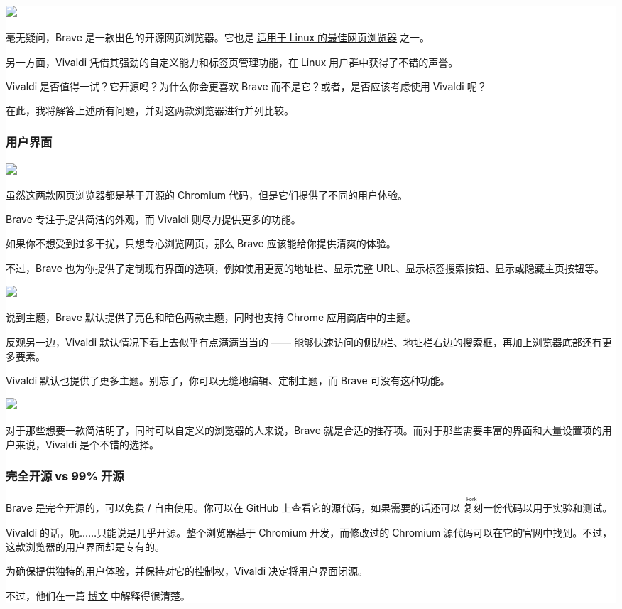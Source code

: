 
![](/data/attachment/album/202202/09/085908mzxi9q2kexpb8gvv.jpg)


毫无疑问，Brave 是一款出色的开源网页浏览器。它也是 [适用于 Linux 的最佳网页浏览器](/article-14075-1.html) 之一。


另一方面，Vivaldi 凭借其强劲的自定义能力和标签页管理功能，在 Linux 用户群中获得了不错的声誉。


Vivaldi 是否值得一试？它开源吗？为什么你会更喜欢 Brave 而不是它？或者，是否应该考虑使用 Vivaldi 呢？


在此，我将解答上述所有问题，并对这两款浏览器进行并列比较。


### 用户界面


![](/data/attachment/album/202202/09/085957niiiizapqqmroigf.png)


虽然这两款网页浏览器都是基于开源的 Chromium 代码，但是它们提供了不同的用户体验。


Brave 专注于提供简洁的外观，而 Vivaldi 则尽力提供更多的功能。


如果你不想受到过多干扰，只想专心浏览网页，那么 Brave 应该能给你提供清爽的体验。


不过，Brave 也为你提供了定制现有界面的选项，例如使用更宽的地址栏、显示完整 URL、显示标签搜索按钮、显示或隐藏主页按钮等。


![](/data/attachment/album/202202/09/085957tzh1p8zpqd0q4k1d.png)


说到主题，Brave 默认提供了亮色和暗色两款主题，同时也支持 Chrome 应用商店中的主题。


反观另一边，Vivaldi 默认情况下看上去似乎有点满满当当的 —— 能够快速访问的侧边栏、地址栏右边的搜索框，再加上浏览器底部还有更多要素。


Vivaldi 默认也提供了更多主题。别忘了，你可以无缝地编辑、定制主题，而 Brave 可没有这种功能。


![](/data/attachment/album/202202/09/085957zkykywqpoqkkwyqz.png)


对于那些想要一款简洁明了，同时可以自定义的浏览器的人来说，Brave 就是合适的推荐项。而对于那些需要丰富的界面和大量设置项的用户来说，Vivaldi 是个不错的选择。


### 完全开源 vs 99% 开源


Brave 是完全开源的，可以免费 / 自由使用。你可以在 GitHub 上查看它的源代码，如果需要的话还可以<ruby> 复刻 <rt>  Fork </rt></ruby>一份代码以用于实验和测试。


Vivaldi 的话，呃……只能说是几乎开源。整个浏览器基于 Chromium 开发，而修改过的 Chromium 源代码可以在它的官网中找到。不过，这款浏览器的用户界面却是专有的。


为确保提供独特的用户体验，并保持对它的控制权，Vivaldi 决定将用户界面闭源。


不过，他们在一篇 [博文](https://help.vivaldi.com/desktop/privacy/is-vivaldi-open-source/) 中解释得很清楚。
